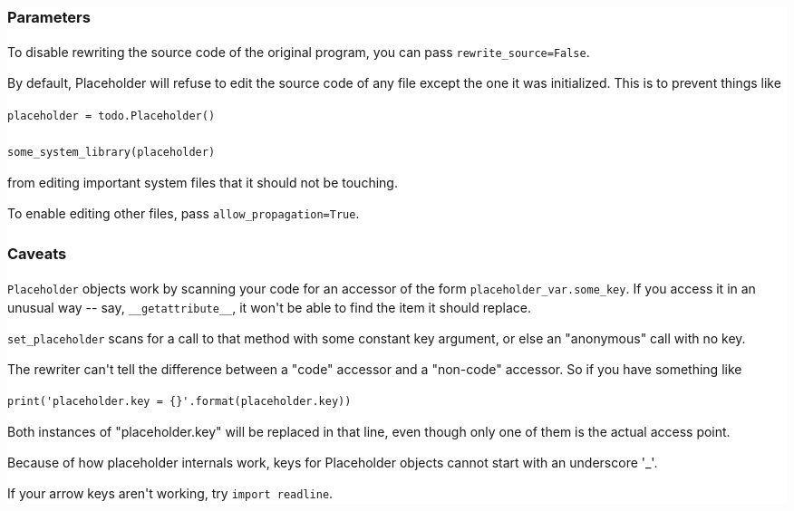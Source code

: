 ### Parameters

To disable rewriting the source code of the original program, you can pass 
`rewrite_source=False`.

By default, Placeholder will refuse to edit the source code of any file except
the one it was initialized. This is to prevent things like

```
placeholder = todo.Placeholder()

some_system_library(placeholder)
```

from editing important system files that it should not be touching.

To enable editing other files, pass `allow_propagation=True`.

### Caveats

`Placeholder` objects work by scanning your code for an accessor of the form 
`placeholder_var.some_key`. If you access it in an unusual way -- say, 
`__getattribute__`, it won't be able to find the item it should replace.

`set_placeholder` scans for a call to that method with some constant key 
argument, or else an "anonymous" call with no key.

The rewriter can't tell the difference between a "code" accessor and a 
"non-code" accessor. So if you have something like 

```
print('placeholder.key = {}'.format(placeholder.key))
```

Both instances of "placeholder.key" will be replaced in that line, even though
only one of them is the actual access point.

Because of how placeholder internals work, keys for Placeholder objects cannot 
start with an underscore '_'.

If your arrow keys aren't working, try `import readline`.
